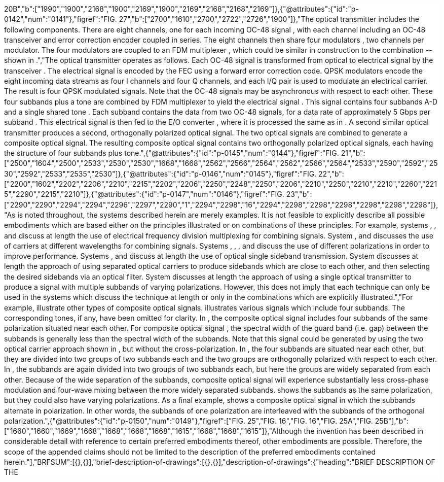 20B","b":["1990","1900","2168","1900","2169","1900","2169","2168","2168","2169"]},{"@attributes":{"id":"p-0142","num":"0141"},"figref":"FIG. 27","b":["2700","1610","2700","2722","2726","1900"]},"The optical transmitter  includes the following components. There are eight channels, one for each incoming OC-48 signal , with each channel including an OC-48 transceiver  and error correction encoder  coupled in series. The eight channels then share four modulators , two channels per modulator. The four modulators  are coupled to an FDM multiplexer , which could be similar in construction to the combination -- shown in .","The optical transmitter  operates as follows. Each OC-48 signal  is transformed from optical to electrical signal by the transceiver . The electrical signal is encoded by the FEC  using a forward error correction code. QPSK modulators  encode the eight incoming data streams as four I channels and four Q channels, and each I\/Q pair is used to modulate an electrical carrier. The result is four QPSK modulated signals. Note that the OC-48 signals may be asynchronous with respect to each other. These four subbands plus a tone are combined by FDM multiplexer  to yield the electrical signal . This signal contains four subbands A-D and a single shared tone . Each subband  contains the data from two OC-48 signals, for a data rate of approximately 5 Gbps per subband . This electrical signal is then fed to the E\/O converter , where it is processed the same as in . A second similar optical transmitter produces a second, orthogonally polarized optical signal. The two optical signals are combined to generate a composite optical signal. The resulting composite optical signal contains two orthogonally polarized optical signals, each having the structure of four subbands plus tone.",{"@attributes":{"id":"p-0145","num":"0144"},"figref":"FIG. 21","b":["2500","1604","2500","2533","2530","2530","1668","1668","2562","2566","2564","2562","2566","2564","2533","2590","2592","2530","2592","2533","2535","2530"]},{"@attributes":{"id":"p-0146","num":"0145"},"figref":"FIG. 22","b":["2200","1602","2202","2206","2210","2215","2202","2206","2250","2248","2250","2206","2210","2250","2210","2210","2260","2215","2290","2215","2210"]},{"@attributes":{"id":"p-0147","num":"0146"},"figref":"FIG. 23","b":["2290","2290","2294","2294","2296","2297","2290","1","2294","2298","16","2294","2298","2298","2298","2298","2298","2298"]},"As is noted throughout, the systems described herein are merely examples. It is not feasible to explicitly describe all possible embodiments which are based either on the principles illustrated or on combinations of these principles. For example, systems , ,  and  discuss at length the use of electrical frequency division multiplexing for combining signals. System ,  and  discusses the use of carriers at different wavelengths for combining signals. Systems , , ,  and  discuss the use of different polarizations in order to improve performance. Systems ,  and  discuss at length the use of optical single sideband transmission. System  discusses at length the approach of using separated optical carriers to produce sidebands which are close to each other, and then selecting the desired sidebands via an optical filter. System  discusses at length the approach of using a single optical transmitter to produce a signal with multiple subbands of varying polarizations. However, this does not imply that each technique can only be used in the systems which discuss the technique at length or only in the combinations which are explicitly illustrated.","For example,  illustrate other types of composite optical signals.  illustrates various signals which include four subbands. The corresponding tones, if any, have been omitted for clarity. In , the composite optical signal  includes four subbands of the same polarization situated near each other. For composite optical signal , the spectral width of the guard band (i.e. gap) between the subbands is generally less than the spectral width of the subbands. Note that this signal could be generated by using the two optical carrier approach shown in , but without the cross-polarization. In , the four subbands are situated near each other, but they are divided into two groups of two subbands each and the two groups are orthogonally polarized with respect to each other. In , the subbands are again divided into two groups of two subbands each, but here the groups are widely separated from each other. Because of the wide separation of the subbands, composite optical signal  will experience substantially less cross-phase modulation and four-wave mixing between the more widely separated subbands.  shows the subbands as the same polarization, but they could also have varying polarizations. As a final example,  shows a composite optical signal  in which the subbands alternate in polarization. In other words, the subbands of one polarization are interleaved with the subbands of the orthogonal polarization.",{"@attributes":{"id":"p-0150","num":"0149"},"figref":["FIG. 25","FIG. 16","FIG. 16","FIG. 25A","FIG. 25B"],"b":["1660","1660","1669","1668","1668","1668","1668","1615","1668","1668","1615"]},"Although the invention has been described in considerable detail with reference to certain preferred embodiments thereof, other embodiments are possible. Therefore, the scope of the appended claims should not be limited to the description of the preferred embodiments contained herein."],"BRFSUM":[{},{}],"brief-description-of-drawings":[{},{}],"description-of-drawings":{"heading":"BRIEF DESCRIPTION OF THE